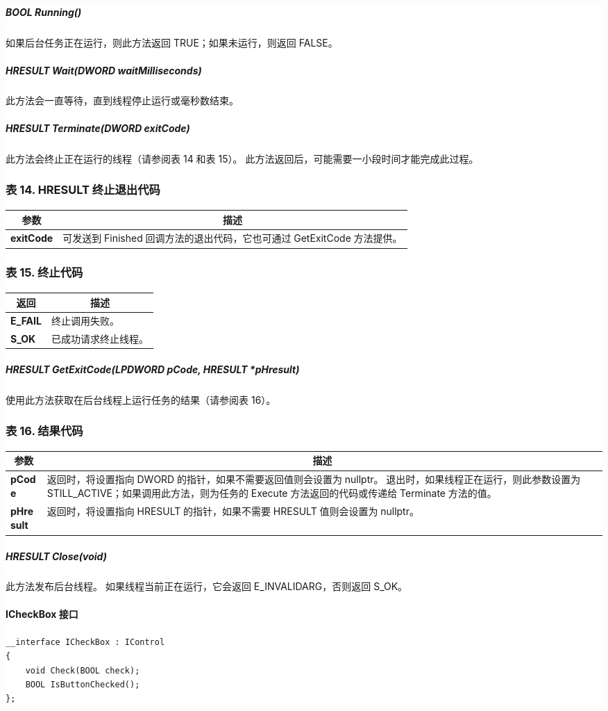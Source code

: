 ##### <a name="bool-running"></a>BOOL Running()  
 如果后台任务正在运行，则此方法返回 TRUE；如果未运行，则返回 FALSE。  

##### <a name="hresult-waitdword-waitmilliseconds"></a>HRESULT Wait(DWORD waitMilliseconds)  
 此方法会一直等待，直到线程停止运行或毫秒数结束。  

##### <a name="hresult-terminatedword-exitcode"></a>HRESULT Terminate(DWORD exitCode)  
 此方法会终止正在运行的线程（请参阅表 14 和表 15）。 此方法返回后，可能需要一小段时间才能完成此过程。  

### <a name="table-14-hresult-terminate-exit-code"></a>表 14. HRESULT 终止退出代码  

|**参数**|**描述**|  
|-|-|  
|**exitCode**|可发送到 Finished 回调方法的退出代码，它也可通过 GetExitCode 方法提供。|  

### <a name="table-15-termination-codes"></a>表 15. 终止代码  

|**返回**|**描述**|  
|-|-|  
|**E_FAIL**|终止调用失败。|  
|**S_OK**|已成功请求终止线程。|  

##### <a name="hresult-getexitcodelpdword-pcode-hresult-phresult"></a>HRESULT GetExitCode(LPDWORD pCode, HRESULT \*pHresult)  
 使用此方法获取在后台线程上运行任务的结果（请参阅表 16）。  

### <a name="table-16-result-codes"></a>表 16. 结果代码  

|**参数**|**描述**|  
|-|-|  
|**pCode**|返回时，将设置指向 DWORD 的指针，如果不需要返回值则会设置为 nullptr。 退出时，如果线程正在运行，则此参数设置为 STILL_ACTIVE；如果调用此方法，则为任务的 Execute 方法返回的代码或传递给 Terminate 方法的值。|  
|**pHresult**|返回时，将设置指向 HRESULT 的指针，如果不需要 HRESULT 值则会设置为 nullptr。|  

##### <a name="hresult-closevoid"></a>HRESULT Close(void)  
 此方法发布后台线程。 如果线程当前正在运行，它会返回 E_INVALIDARG，否则返回 S_OK。  

#### <a name="icheckbox-interface"></a>ICheckBox 接口  

```  
__interface ICheckBox : IControl  
{  
    void Check(BOOL check);  
    BOOL IsButtonChecked();  
};  
```  
